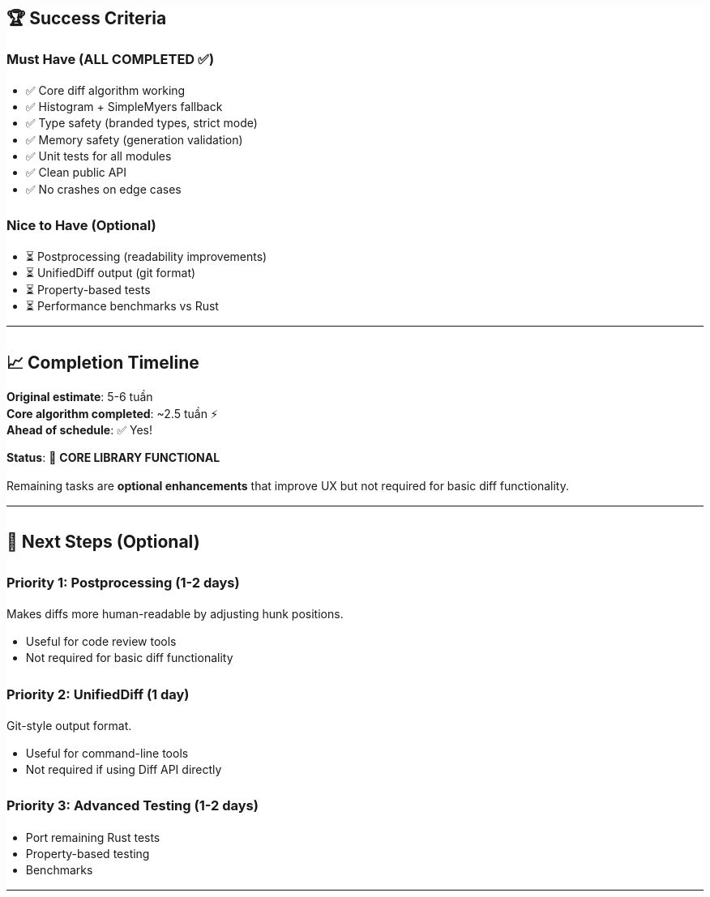 
## 🏆 Success Criteria

### Must Have (ALL COMPLETED ✅)
- ✅ Core diff algorithm working
- ✅ Histogram + SimpleMyers fallback
- ✅ Type safety (branded types, strict mode)
- ✅ Memory safety (generation validation)
- ✅ Unit tests for all modules
- ✅ Clean public API
- ✅ No crashes on edge cases

### Nice to Have (Optional)
- ⏳ Postprocessing (readability improvements)
- ⏳ UnifiedDiff output (git format)
- ⏳ Property-based tests
- ⏳ Performance benchmarks vs Rust

---

## 📈 Completion Timeline

**Original estimate**: 5-6 tuần  
**Core algorithm completed**: ~2.5 tuần ⚡  
**Ahead of schedule**: ✅ Yes!

**Status**: 🎉 **CORE LIBRARY FUNCTIONAL**

Remaining tasks are **optional enhancements** that improve UX but not required for basic diff functionality.

---

## 🎯 Next Steps (Optional)

### Priority 1: Postprocessing (1-2 days)
Makes diffs more human-readable by adjusting hunk positions.
- Useful for code review tools
- Not required for basic diff functionality

### Priority 2: UnifiedDiff (1 day)
Git-style output format.
- Useful for command-line tools
- Not required if using Diff API directly

### Priority 3: Advanced Testing (1-2 days)
- Port remaining Rust tests
- Property-based testing
- Benchmarks

---